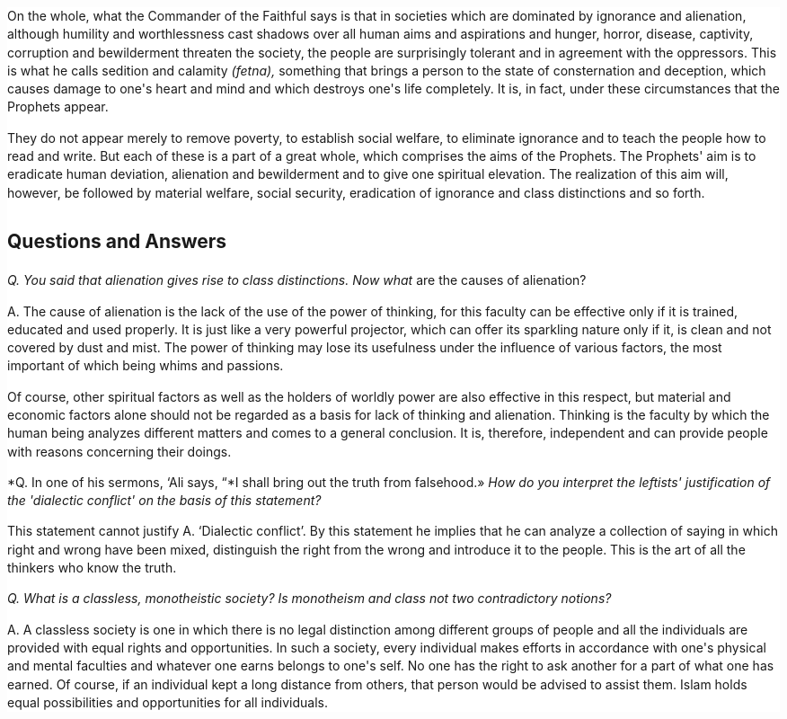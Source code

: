 On the whole, what the Commander of the Faithful says is that in
societies which are dominated by ignorance and alienation, although
humility and worthlessness cast shadows over all human aims and
aspirations and hunger, horror, disease, captivity, corruption and
bewilderment threaten the society, the people are surprisingly tolerant
and in agreement with the oppressors. This is what he calls sedition and
calamity *(fetna),* something that brings a person to the state of
consternation and deception, which causes damage to one's heart and mind
and which destroys one's life completely. It is, in fact, under these
circumstances that the Prophets appear.

They do not appear merely to remove poverty, to establish social
welfare, to eliminate ignorance and to teach the people how to read and
write. But each of these is a part of a great whole, which comprises the
aims of the Prophets. The Prophets' aim is to eradicate human deviation,
alienation and bewilderment and to give one spiritual elevation. The
realization of this aim will, however, be followed by material welfare,
social security, eradication of ignorance and class distinctions and so
forth.

Questions and Answers
---------------------

*Q. You said that alienation gives rise to class distinctions. Now what*
are the causes of alienation?

A. The cause of alienation is the lack of the use of the power of
thinking, for this faculty can be effective only if it is trained,
educated and used properly. It is just like a very powerful projector,
which can offer its sparkling nature only if it, is clean and not
covered by dust and mist. The power of thinking may lose its usefulness
under the influence of various factors, the most important of which
being whims and passions.

Of course, other spiritual factors as well as the holders of worldly
power are also effective in this respect, but material and economic
factors alone should not be regarded as a basis for lack of thinking and
alienation. Thinking is the faculty by which the human being analyzes
different matters and comes to a general conclusion. It is, therefore,
independent and can provide people with reasons concerning their doings.

*Q. In one of his sermons, ‘Ali says, “*I shall bring out the truth from
falsehood.» *How do you interpret the leftists' justification of the
'dialectic conflict' on the basis of this statement?*

This statement cannot justify A. ‘Dialectic conflict’. By this statement
he implies that he can analyze a collection of saying in which right and
wrong have been mixed, distinguish the right from the wrong and
introduce it to the people. This is the art of all the thinkers who know
the truth.

*Q. What is a classless, monotheistic society? Is monotheism and class
not two contradictory notions?*

A. A classless society is one in which there is no legal distinction
among different groups of people and all the individuals are provided
with equal rights and opportunities. In such a society, every individual
makes efforts in accordance with one's physical and mental faculties and
whatever one earns belongs to one's self. No one has the right to ask
another for a part of what one has earned. Of course, if an individual
kept a long distance from others, that person would be advised to assist
them. Islam holds equal possibilities and opportunities for all
individuals.
